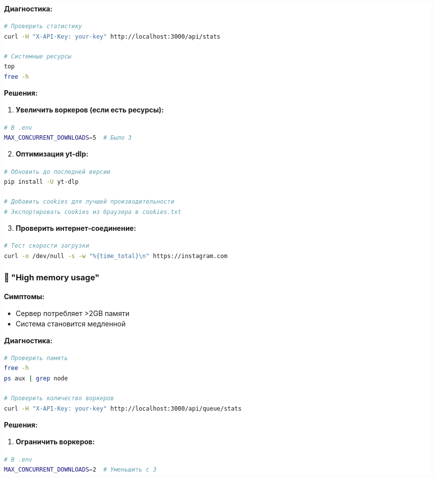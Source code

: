 **Диагностика:**
```bash
# Проверить статистику
curl -H "X-API-Key: your-key" http://localhost:3000/api/stats

# Системные ресурсы
top
free -h
```

**Решения:**

1. **Увеличить воркеров (если есть ресурсы):**
```bash
# В .env
MAX_CONCURRENT_DOWNLOADS=5  # Было 3
```

2. **Оптимизация yt-dlp:**
```bash
# Обновить до последней версии
pip install -U yt-dlp

# Добавить cookies для лучшей производительности
# Экспортировать cookies из браузера в cookies.txt
```

3. **Проверить интернет-соединение:**
```bash
# Тест скорости загрузки
curl -o /dev/null -s -w "%{time_total}\n" https://instagram.com
```

### 💾 "High memory usage"

**Симптомы:**
- Сервер потребляет >2GB памяти
- Система становится медленной

**Диагностика:**
```bash
# Проверить память
free -h
ps aux | grep node

# Проверить количество воркеров
curl -H "X-API-Key: your-key" http://localhost:3000/api/queue/stats
```

**Решения:**

1. **Ограничить воркеров:**
```bash
# В .env
MAX_CONCURRENT_DOWNLOADS=2  # Уменьшить с 3
```
